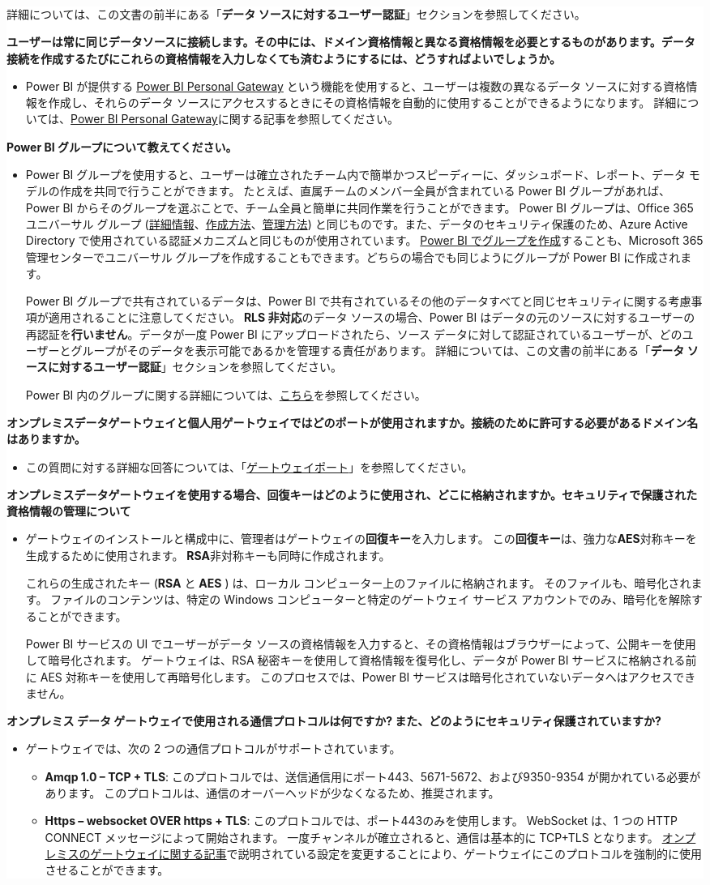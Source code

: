   詳細については、この文書の前半にある「**データ ソースに対するユーザー認証**」セクションを参照してください。

**ユーザーは常に同じデータソースに接続します。その中には、ドメイン資格情報と異なる資格情報を必要とするものがあります。データ接続を作成するたびにこれらの資格情報を入力しなくても済むようにするには、どうすればよいでしょうか。**

* Power BI が提供する [Power BI Personal Gateway](https://support.powerbi.com/knowledgebase/articles/649846) という機能を使用すると、ユーザーは複数の異なるデータ ソースに対する資格情報を作成し、それらのデータ ソースにアクセスするときにその資格情報を自動的に使用することができるようになります。 詳細については、[Power BI Personal Gateway](https://support.powerbi.com/knowledgebase/articles/649846)に関する記事を参照してください。

**Power BI グループについて教えてください。**

* Power BI グループを使用すると、ユーザーは確立されたチーム内で簡単かつスピーディーに、ダッシュボード、レポート、データ モデルの作成を共同で行うことができます。 たとえば、直属チームのメンバー全員が含まれている Power BI グループがあれば、Power BI からそのグループを選ぶことで、チーム全員と簡単に共同作業を行うことができます。 Power BI グループは、Office 365 ユニバーサル グループ ([詳細情報](https://support.office.com/Article/Find-help-about-Groups-in-Office-365-7a9b321f-b76a-4d53-b98b-a2b0b7946de1)、[作成方法](https://support.office.com/Article/View-create-and-delete-Groups-in-the-Office-365-admin-center-a6360120-2fc4-46af-b105-6a04dc5461c7)、[管理方法](https://support.office.com/Article/Manage-Group-membership-in-the-Office-365-admin-center-e186d224-a324-4afa-8300-0e4fc0c3000a)) と同じものです。また、データのセキュリティ保護のため、Azure Active Directory で使用されている認証メカニズムと同じものが使用されています。 [Power BI でグループを作成](https://support.powerbi.com/knowledgebase/articles/654250)することも、Microsoft 365 管理センターでユニバーサル グループを作成することもできます。どちらの場合でも同じようにグループが Power BI に作成されます。

  Power BI グループで共有されているデータは、Power BI で共有されているその他のデータすべてと同じセキュリティに関する考慮事項が適用されることに注意してください。 **RLS 非対応**のデータ ソースの場合、Power BI はデータの元のソースに対するユーザーの再認証を**行いません**。データが一度 Power BI にアップロードされたら、ソース データに対して認証されているユーザーが、どのユーザーとグループがそのデータを表示可能であるかを管理する責任があります。 詳細については、この文書の前半にある「**データ ソースに対するユーザー認証**」セクションを参照してください。

  Power BI 内のグループに関する詳細については、[こちら](https://support.powerbi.com/knowledgebase/articles/654247)を参照してください。

**オンプレミスデータゲートウェイと個人用ゲートウェイではどのポートが使用されますか。接続のために許可する必要があるドメイン名はありますか。**

* この質問に対する詳細な回答については、「[ゲートウェイポート](/data-integration/gateway/service-gateway-communication#ports)」を参照してください。

**オンプレミスデータゲートウェイを使用する場合、回復キーはどのように使用され、どこに格納されますか。セキュリティで保護された資格情報の管理について**

* ゲートウェイのインストールと構成中に、管理者はゲートウェイの**回復キー**を入力します。 この**回復キー**は、強力な**AES**対称キーを生成するために使用されます。 **RSA**非対称キーも同時に作成されます。

    これらの生成されたキー (**RSA** と **AES** ) は、ローカル コンピューター上のファイルに格納されます。 そのファイルも、暗号化されます。 ファイルのコンテンツは、特定の Windows コンピューターと特定のゲートウェイ サービス アカウントでのみ、暗号化を解除することができます。

    Power BI サービスの UI でユーザーがデータ ソースの資格情報を入力すると、その資格情報はブラウザーによって、公開キーを使用して暗号化されます。 ゲートウェイは、RSA 秘密キーを使用して資格情報を復号化し、データが Power BI サービスに格納される前に AES 対称キーを使用して再暗号化します。 このプロセスでは、Power BI サービスは暗号化されていないデータへはアクセスできません。

**オンプレミス データ ゲートウェイで使用される通信プロトコルは何ですか? また、どのようにセキュリティ保護されていますか?**

* ゲートウェイでは、次の 2 つの通信プロトコルがサポートされています。

  - **Amqp 1.0 – TCP + TLS**: このプロトコルでは、送信通信用にポート443、5671-5672、および9350-9354 が開かれている必要があります。 このプロトコルは、通信のオーバーヘッドが少なくなるため、推奨されます。

  - **Https – websocket OVER https + TLS**: このプロトコルでは、ポート443のみを使用します。 WebSocket は、1 つの HTTP CONNECT メッセージによって開始されます。 一度チャンネルが確立されると、通信は基本的に TCP+TLS となります。 [オンプレミスのゲートウェイに関する記事](/data-integration/gateway/service-gateway-communication#force-https-communication-with-azure-service-bus)で説明されている設定を変更することにより、ゲートウェイにこのプロトコルを強制的に使用させることができます。
